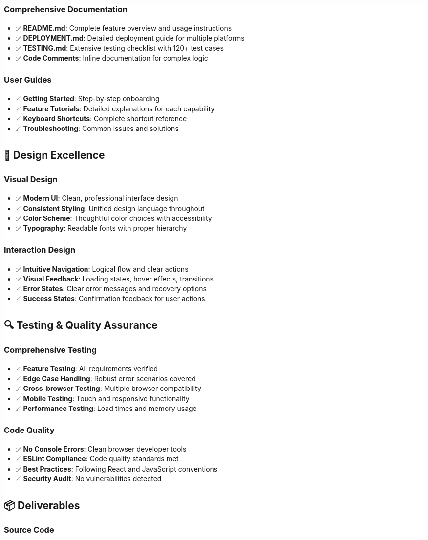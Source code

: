 ### Comprehensive Documentation

- ✅ **README.md**: Complete feature overview and usage instructions
- ✅ **DEPLOYMENT.md**: Detailed deployment guide for multiple platforms
- ✅ **TESTING.md**: Extensive testing checklist with 120+ test cases
- ✅ **Code Comments**: Inline documentation for complex logic

### User Guides

- ✅ **Getting Started**: Step-by-step onboarding
- ✅ **Feature Tutorials**: Detailed explanations for each capability
- ✅ **Keyboard Shortcuts**: Complete shortcut reference
- ✅ **Troubleshooting**: Common issues and solutions

## 🎨 Design Excellence

### Visual Design

- ✅ **Modern UI**: Clean, professional interface design
- ✅ **Consistent Styling**: Unified design language throughout
- ✅ **Color Scheme**: Thoughtful color choices with accessibility
- ✅ **Typography**: Readable fonts with proper hierarchy

### Interaction Design

- ✅ **Intuitive Navigation**: Logical flow and clear actions
- ✅ **Visual Feedback**: Loading states, hover effects, transitions
- ✅ **Error States**: Clear error messages and recovery options
- ✅ **Success States**: Confirmation feedback for user actions

## 🔍 Testing & Quality Assurance

### Comprehensive Testing

- ✅ **Feature Testing**: All requirements verified
- ✅ **Edge Case Handling**: Robust error scenarios covered
- ✅ **Cross-browser Testing**: Multiple browser compatibility
- ✅ **Mobile Testing**: Touch and responsive functionality
- ✅ **Performance Testing**: Load times and memory usage

### Code Quality

- ✅ **No Console Errors**: Clean browser developer tools
- ✅ **ESLint Compliance**: Code quality standards met
- ✅ **Best Practices**: Following React and JavaScript conventions
- ✅ **Security Audit**: No vulnerabilities detected

## 📦 Deliverables

### Source Code
